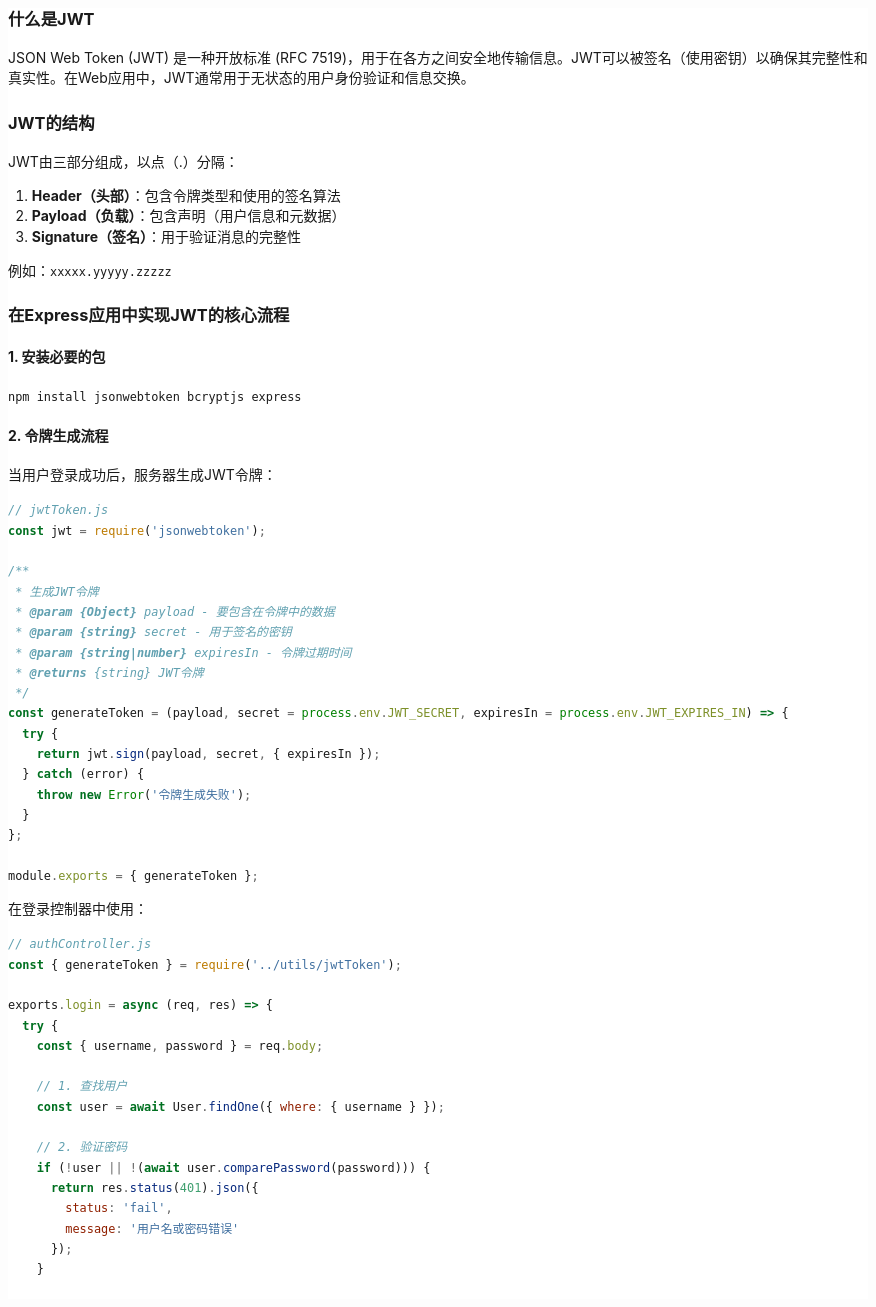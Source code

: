 ### 什么是JWT
JSON Web Token (JWT) 是一种开放标准 (RFC 7519)，用于在各方之间安全地传输信息。JWT可以被签名（使用密钥）以确保其完整性和真实性。在Web应用中，JWT通常用于无状态的用户身份验证和信息交换。

### JWT的结构
JWT由三部分组成，以点（.）分隔：
1. **Header（头部）**：包含令牌类型和使用的签名算法
2. **Payload（负载）**：包含声明（用户信息和元数据）
3. **Signature（签名）**：用于验证消息的完整性

例如：`xxxxx.yyyyy.zzzzz`

### 在Express应用中实现JWT的核心流程

#### 1. 安装必要的包
```bash
npm install jsonwebtoken bcryptjs express
```

#### 2. 令牌生成流程
当用户登录成功后，服务器生成JWT令牌：

```javascript
// jwtToken.js
const jwt = require('jsonwebtoken');

/**
 * 生成JWT令牌
 * @param {Object} payload - 要包含在令牌中的数据
 * @param {string} secret - 用于签名的密钥
 * @param {string|number} expiresIn - 令牌过期时间
 * @returns {string} JWT令牌
 */
const generateToken = (payload, secret = process.env.JWT_SECRET, expiresIn = process.env.JWT_EXPIRES_IN) => {
  try {
    return jwt.sign(payload, secret, { expiresIn });
  } catch (error) {
    throw new Error('令牌生成失败');
  }
};

module.exports = { generateToken };
```

在登录控制器中使用：
```javascript
// authController.js
const { generateToken } = require('../utils/jwtToken');

exports.login = async (req, res) => {
  try {
    const { username, password } = req.body;
    
    // 1. 查找用户
    const user = await User.findOne({ where: { username } });
    
    // 2. 验证密码
    if (!user || !(await user.comparePassword(password))) {
      return res.status(401).json({
        status: 'fail',
        message: '用户名或密码错误'
      });
    }
    
```